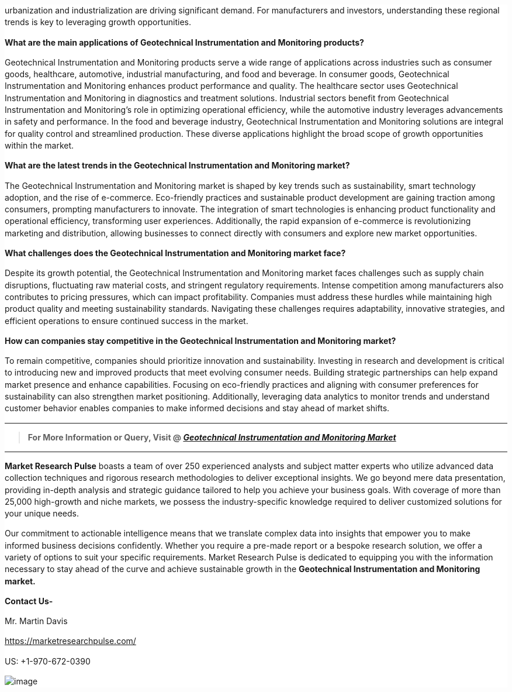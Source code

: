 urbanization and industrialization are driving significant demand. For manufacturers and investors, understanding these regional trends is key to leveraging growth opportunities.</p><p><strong>What are the main applications of Geotechnical Instrumentation and Monitoring products?</strong></p><p>Geotechnical Instrumentation and Monitoring products serve a wide range of applications across industries such as consumer goods, healthcare, automotive, industrial manufacturing, and food and beverage. In consumer goods, Geotechnical Instrumentation and Monitoring enhances product performance and quality. The healthcare sector uses Geotechnical Instrumentation and Monitoring in diagnostics and treatment solutions. Industrial sectors benefit from Geotechnical Instrumentation and Monitoring&rsquo;s role in optimizing operational efficiency, while the automotive industry leverages advancements in safety and performance. In the food and beverage industry, Geotechnical Instrumentation and Monitoring solutions are integral for quality control and streamlined production. These diverse applications highlight the broad scope of growth opportunities within the market.</p><p><strong>What are the latest trends in the Geotechnical Instrumentation and Monitoring market?</strong></p><p>The Geotechnical Instrumentation and Monitoring market is shaped by key trends such as sustainability, smart technology adoption, and the rise of e-commerce. Eco-friendly practices and sustainable product development are gaining traction among consumers, prompting manufacturers to innovate. The integration of smart technologies is enhancing product functionality and operational efficiency, transforming user experiences. Additionally, the rapid expansion of e-commerce is revolutionizing marketing and distribution, allowing businesses to connect directly with consumers and explore new market opportunities.</p><p><strong>What challenges does the Geotechnical Instrumentation and Monitoring market face?</strong></p><p>Despite its growth potential, the Geotechnical Instrumentation and Monitoring market faces challenges such as supply chain disruptions, fluctuating raw material costs, and stringent regulatory requirements. Intense competition among manufacturers also contributes to pricing pressures, which can impact profitability. Companies must address these hurdles while maintaining high product quality and meeting sustainability standards. Navigating these challenges requires adaptability, innovative strategies, and efficient operations to ensure continued success in the market.</p><p><strong>How can companies stay competitive in the Geotechnical Instrumentation and Monitoring market?</strong></p><p>To remain competitive, companies should prioritize innovation and sustainability. Investing in research and development is critical to introducing new and improved products that meet evolving consumer needs. Building strategic partnerships can help expand market presence and enhance capabilities. Focusing on eco-friendly practices and aligning with consumer preferences for sustainability can also strengthen market positioning. Additionally, leveraging data analytics to monitor trends and understand customer behavior enables companies to make informed decisions and stay ahead of market shifts.</p><hr /><blockquote><p><strong>For More Information or Query, Visit @&nbsp;<em><a href="https://marketresearchpulse.com/report/70090/geotechnical-instrumentation-and-monitoring-market?utm_source=Linkedin&utm_medium=025">Geotechnical Instrumentation and Monitoring Market</a></em></strong></p></blockquote><hr /><p><strong>Market Research Pulse</strong> boasts a team of over 250 experienced analysts and subject matter experts who utilize advanced data collection techniques and rigorous research methodologies to deliver exceptional insights. We go beyond mere data presentation, providing in-depth analysis and strategic guidance tailored to help you achieve your business goals. With coverage of more than 25,000 high-growth and niche markets, we possess the industry-specific knowledge required to deliver customized solutions for your unique needs.</p><p>Our commitment to actionable intelligence means that we translate complex data into insights that empower you to make informed business decisions confidently. Whether you require a pre-made report or a bespoke research solution, we offer a variety of options to suit your specific requirements. Market Research Pulse is dedicated to equipping you with the information necessary to stay ahead of the curve and achieve sustainable growth in the <strong>Geotechnical Instrumentation and Monitoring market.</strong></p><p><strong>Contact Us-</strong></p><p>Mr. Martin Davis</p><p>https://marketresearchpulse.com/</p><p>US: +1-970-672-0390</p>
![image](https://github.com/user-attachments/assets/1a68b79e-f657-48fd-addb-6413b056bf15)
